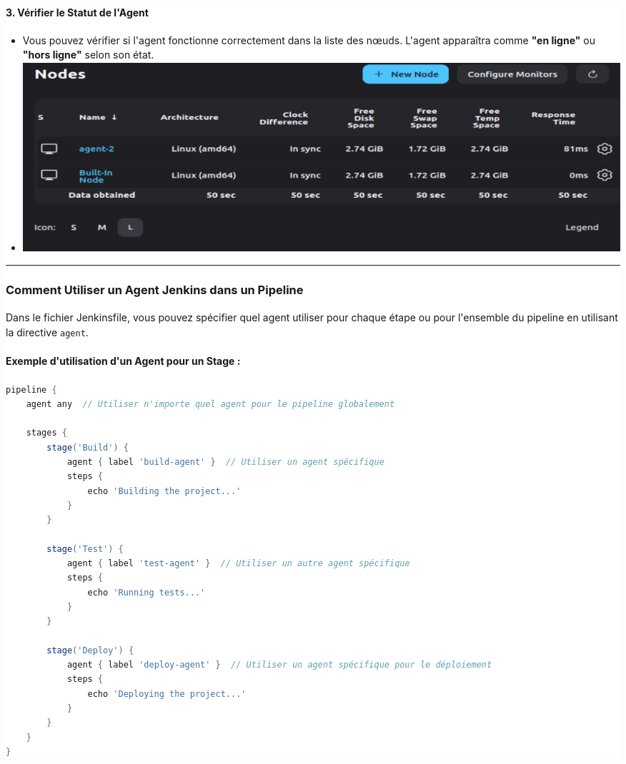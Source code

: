 

#### 3. Vérifier le Statut de l'Agent
- Vous pouvez vérifier si l'agent fonctionne correctement dans la liste des nœuds. L'agent apparaîtra comme **"en ligne"** ou **"hors ligne"** selon son état.
- ![image jenkins](images/im21.png )

---

### Comment Utiliser un Agent Jenkins dans un Pipeline

Dans le fichier Jenkinsfile, vous pouvez spécifier quel agent utiliser pour chaque étape ou pour l'ensemble du pipeline en utilisant la directive `agent`.



#### Exemple d'utilisation d'un Agent pour un Stage :

```groovy
pipeline {
    agent any  // Utiliser n'importe quel agent pour le pipeline globalement

    stages {
        stage('Build') {
            agent { label 'build-agent' }  // Utiliser un agent spécifique 
            steps {
                echo 'Building the project...'
            }
        }

        stage('Test') {
            agent { label 'test-agent' }  // Utiliser un autre agent spécifique 
            steps {
                echo 'Running tests...'
            }
        }

        stage('Deploy') {
            agent { label 'deploy-agent' }  // Utiliser un agent spécifique pour le déploiement
            steps {
                echo 'Deploying the project...'
            }
        }
    }
}
```